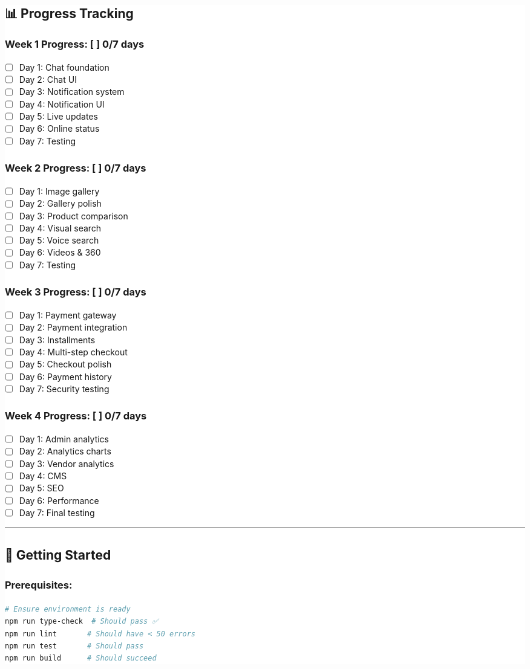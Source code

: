 
## 📊 **Progress Tracking**

### Week 1 Progress: [ ] 0/7 days
- [ ] Day 1: Chat foundation
- [ ] Day 2: Chat UI
- [ ] Day 3: Notification system
- [ ] Day 4: Notification UI
- [ ] Day 5: Live updates
- [ ] Day 6: Online status
- [ ] Day 7: Testing

### Week 2 Progress: [ ] 0/7 days
- [ ] Day 1: Image gallery
- [ ] Day 2: Gallery polish
- [ ] Day 3: Product comparison
- [ ] Day 4: Visual search
- [ ] Day 5: Voice search
- [ ] Day 6: Videos & 360
- [ ] Day 7: Testing

### Week 3 Progress: [ ] 0/7 days
- [ ] Day 1: Payment gateway
- [ ] Day 2: Payment integration
- [ ] Day 3: Installments
- [ ] Day 4: Multi-step checkout
- [ ] Day 5: Checkout polish
- [ ] Day 6: Payment history
- [ ] Day 7: Security testing

### Week 4 Progress: [ ] 0/7 days
- [ ] Day 1: Admin analytics
- [ ] Day 2: Analytics charts
- [ ] Day 3: Vendor analytics
- [ ] Day 4: CMS
- [ ] Day 5: SEO
- [ ] Day 6: Performance
- [ ] Day 7: Final testing

---

## 🚀 **Getting Started**

### Prerequisites:
```bash
# Ensure environment is ready
npm run type-check  # Should pass ✅
npm run lint       # Should have < 50 errors
npm run test       # Should pass
npm run build      # Should succeed
```
